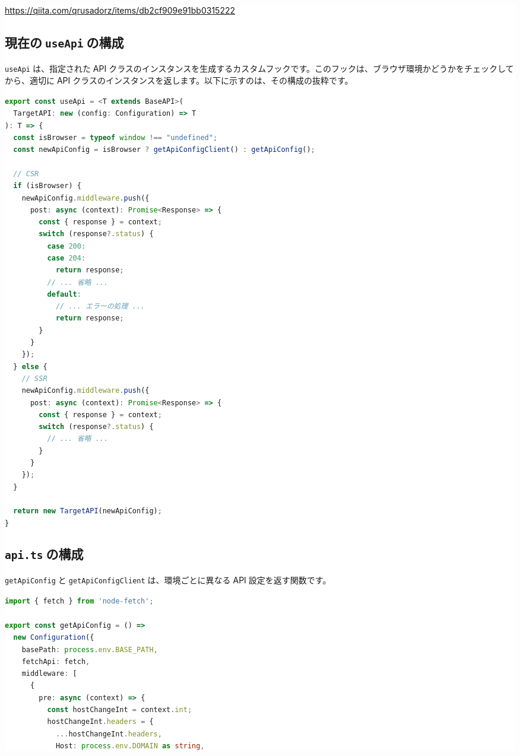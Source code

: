 
https://qiita.com/qrusadorz/items/db2cf909e91bb0315222

## 現在の `useApi` の構成

`useApi` は、指定された API クラスのインスタンスを生成するカスタムフックです。このフックは、ブラウザ環境かどうかをチェックしてから、適切に API クラスのインスタンスを返します。以下に示すのは、その構成の抜粋です。

```typescript
export const useApi = <T extends BaseAPI>(
  TargetAPI: new (config: Configuration) => T
): T => {
  const isBrowser = typeof window !== "undefined";
  const newApiConfig = isBrowser ? getApiConfigClient() : getApiConfig();

  // CSR
  if (isBrowser) {
    newApiConfig.middleware.push({
      post: async (context): Promise<Response> => {
        const { response } = context;
        switch (response?.status) {
          case 200:
          case 204:
            return response;
          // ... 省略 ...
          default:
            // ... エラーの処理 ...
            return response;
        }
      }
    });
  } else {
    // SSR
    newApiConfig.middleware.push({
      post: async (context): Promise<Response> => {
        const { response } = context;
        switch (response?.status) {
          // ... 省略 ...
        }
      }
    });
  }

  return new TargetAPI(newApiConfig);
}
```

## `api.ts` の構成

`getApiConfig` と `getApiConfigClient` は、環境ごとに異なる API 設定を返す関数です。

```typescript
import { fetch } from 'node-fetch';

export const getApiConfig = () => 
  new Configuration({
    basePath: process.env.BASE_PATH,
    fetchApi: fetch,
    middleware: [
      {
        pre: async (context) => {
          const hostChangeInt = context.int;
          hostChangeInt.headers = {
            ...hostChangeInt.headers,
            Host: process.env.DOMAIN as string,
```